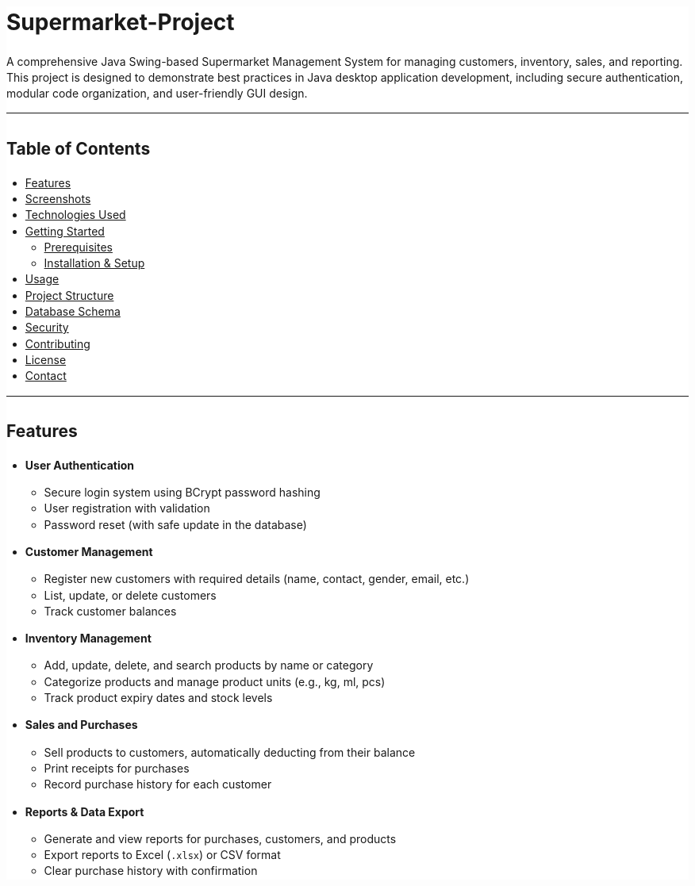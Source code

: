 # Supermarket-Project

A comprehensive Java Swing-based Supermarket Management System for managing customers, inventory, sales, and reporting. This project is designed to demonstrate best practices in Java desktop application development, including secure authentication, modular code organization, and user-friendly GUI design.

---

## Table of Contents

- [Features](#features)
- [Screenshots](#screenshots)
- [Technologies Used](#technologies-used)
- [Getting Started](#getting-started)
  - [Prerequisites](#prerequisites)
  - [Installation & Setup](#installation--setup)
- [Usage](#usage)
- [Project Structure](#project-structure)
- [Database Schema](#database-schema)
- [Security](#security)
- [Contributing](#contributing)
- [License](#license)
- [Contact](#contact)

---

## Features

- **User Authentication**
  - Secure login system using BCrypt password hashing
  - User registration with validation
  - Password reset (with safe update in the database)

- **Customer Management**
  - Register new customers with required details (name, contact, gender, email, etc.)
  - List, update, or delete customers
  - Track customer balances

- **Inventory Management**
  - Add, update, delete, and search products by name or category
  - Categorize products and manage product units (e.g., kg, ml, pcs)
  - Track product expiry dates and stock levels

- **Sales and Purchases**
  - Sell products to customers, automatically deducting from their balance
  - Print receipts for purchases
  - Record purchase history for each customer

- **Reports & Data Export**
  - Generate and view reports for purchases, customers, and products
  - Export reports to Excel (`.xlsx`) or CSV format
  - Clear purchase history with confirmation
